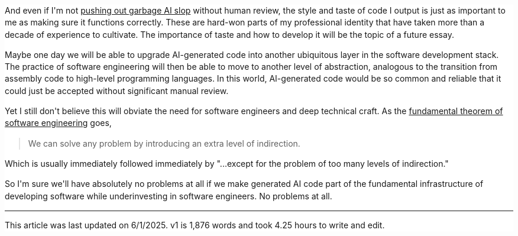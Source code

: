 And even if I'm not [pushing out garbage AI slop](https://www.theatlantic.com/technology/archive/2025/05/ai-written-newspaper-chicago-sun-times/682861/) without human review, the style and taste of code I output is just as important to me as making sure it functions correctly. These are hard-won parts of my professional identity that have taken more than a decade of experience to cultivate. The importance of taste and how to develop it will be the topic of a future essay.

Maybe one day we will be able to upgrade AI-generated code into another ubiquitous layer in the software development stack. The practice of software engineering will then be able to move to another level of abstraction, analogous to the transition from assembly code to high-level programming languages. In this world, AI-generated code would be so common and reliable that it could just be accepted without significant manual review.

Yet I still don't believe this will obviate the need for software engineers and deep technical craft. As the [fundamental theorem of software engineering](https://en.m.wikipedia.org/wiki/Fundamental_theorem_of_software_engineering) goes,

> We can solve any problem by introducing an extra level of indirection.

Which is usually immediately followed immediately by "...except for the problem of too many levels of indirection."

So I'm sure we'll have absolutely no problems at all if we make generated AI code part of the fundamental infrastructure of developing software while underinvesting in software engineers. No problems at all.


<hr class="section-divider" />

<footer>This article was last updated on 6/1/2025. v1 is 1,876 words and took 4.25 hours to write and edit.</footer>

